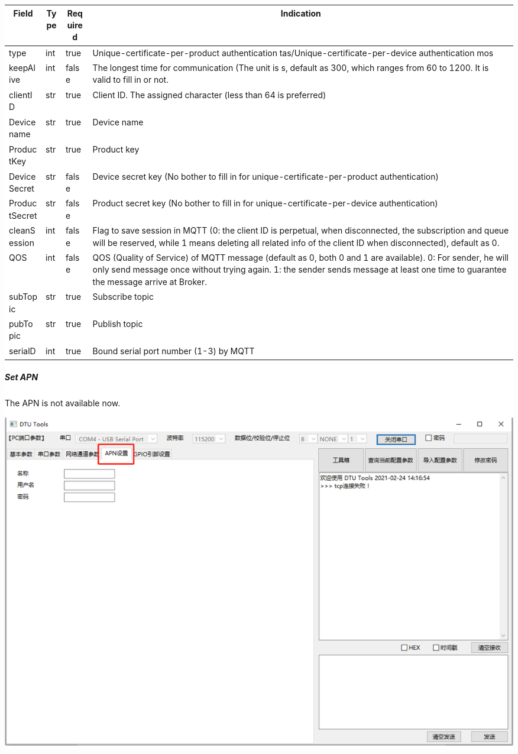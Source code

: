 
| **Field** | **Type** | **Required** | **Indication** |
| --- | --- | --- | --- |
| type | int | true | Unique-certificate-per-product authentication tas/Unique-certificate-per-device authentication mos |
| keepAlive | int | false | The longest time for communication (The unit is s, default as 300, which ranges from 60 to 1200. It is valid to fill in or not. |
| clientID | str | true | Client ID. The assigned character (less than 64 is preferred) |
| Devicename | str | true | Device name |
| ProductKey | str | true | Product key |
| DeviceSecret | str | false | Device secret key (No bother to fill in for unique-certificate-per-product authentication) |
| ProductSecret | str | false | Product secret key (No bother to fill in for unique-certificate-per-device authentication) |
| cleanSession | int | false | Flag to save session in MQTT (0: the client ID is perpetual, when disconnected, the subscription and queue will be reserved, while 1 means deleting all related info of the client ID when disconnected), default as 0. |
| QOS | int | false | QOS (Quality of Service) of MQTT message (default as 0, both 0 and 1 are available). 0: For sender, he will only send message once without trying again. 1: the sender sends message at least one time to guarantee the message arrive at Broker. |
| subTopic | str | true | Subscribe topic |
| pubTopic | str | true | Publish topic |
| serialD | int | true | Bound serial port number (1-3) by MQTT                       |

##### Set APN 

The APN is not available now. 

![](./media/gui_apn.png)
